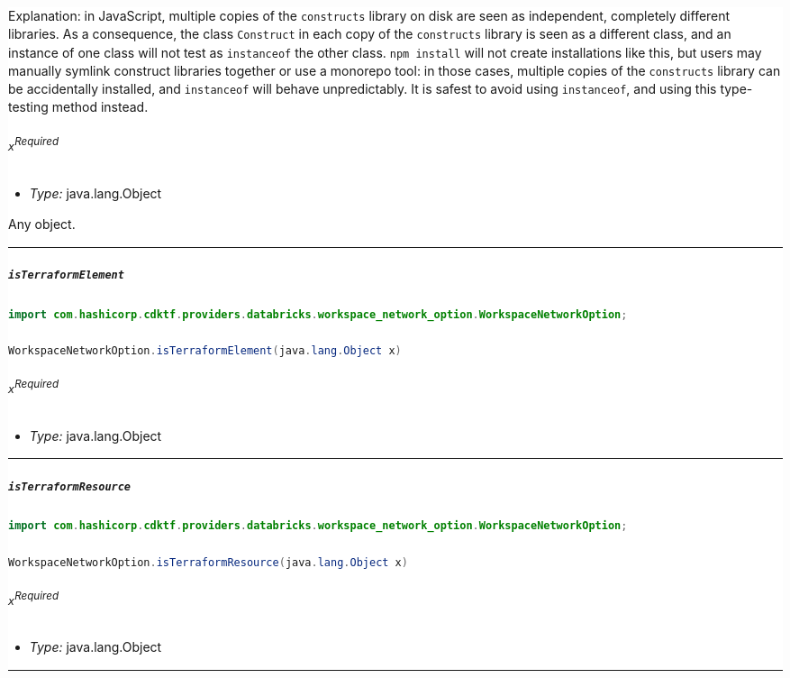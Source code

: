 Explanation: in JavaScript, multiple copies of the `constructs` library on
disk are seen as independent, completely different libraries. As a
consequence, the class `Construct` in each copy of the `constructs` library
is seen as a different class, and an instance of one class will not test as
`instanceof` the other class. `npm install` will not create installations
like this, but users may manually symlink construct libraries together or
use a monorepo tool: in those cases, multiple copies of the `constructs`
library can be accidentally installed, and `instanceof` will behave
unpredictably. It is safest to avoid using `instanceof`, and using
this type-testing method instead.

###### `x`<sup>Required</sup> <a name="x" id="@cdktf/provider-databricks.workspaceNetworkOption.WorkspaceNetworkOption.isConstruct.parameter.x"></a>

- *Type:* java.lang.Object

Any object.

---

##### `isTerraformElement` <a name="isTerraformElement" id="@cdktf/provider-databricks.workspaceNetworkOption.WorkspaceNetworkOption.isTerraformElement"></a>

```java
import com.hashicorp.cdktf.providers.databricks.workspace_network_option.WorkspaceNetworkOption;

WorkspaceNetworkOption.isTerraformElement(java.lang.Object x)
```

###### `x`<sup>Required</sup> <a name="x" id="@cdktf/provider-databricks.workspaceNetworkOption.WorkspaceNetworkOption.isTerraformElement.parameter.x"></a>

- *Type:* java.lang.Object

---

##### `isTerraformResource` <a name="isTerraformResource" id="@cdktf/provider-databricks.workspaceNetworkOption.WorkspaceNetworkOption.isTerraformResource"></a>

```java
import com.hashicorp.cdktf.providers.databricks.workspace_network_option.WorkspaceNetworkOption;

WorkspaceNetworkOption.isTerraformResource(java.lang.Object x)
```

###### `x`<sup>Required</sup> <a name="x" id="@cdktf/provider-databricks.workspaceNetworkOption.WorkspaceNetworkOption.isTerraformResource.parameter.x"></a>

- *Type:* java.lang.Object

---
